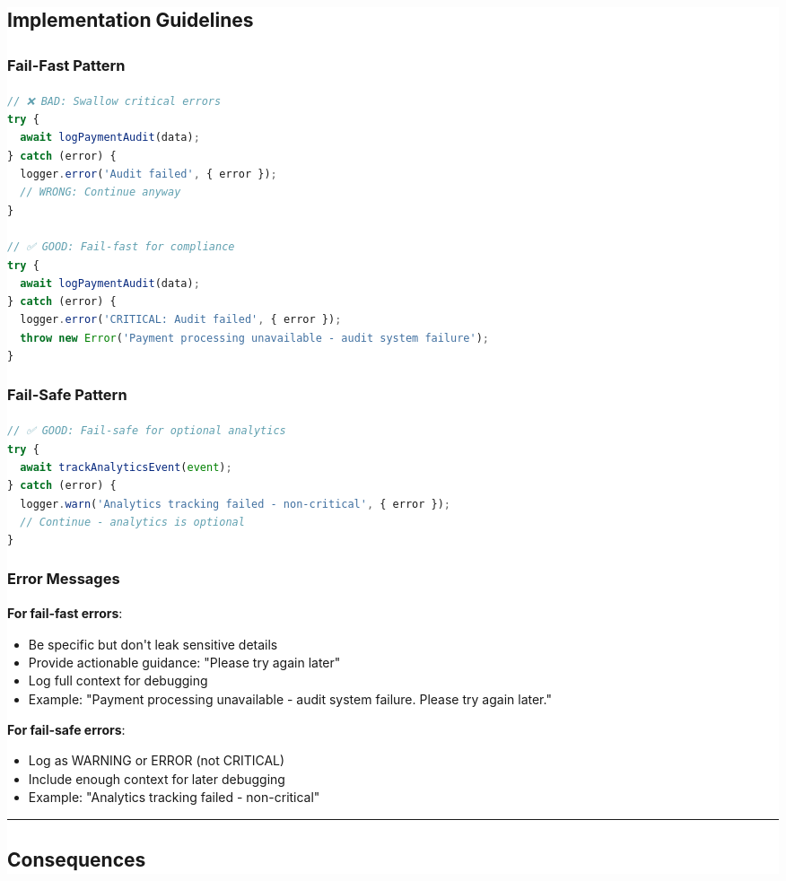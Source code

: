 
## Implementation Guidelines

### Fail-Fast Pattern

```typescript
// ❌ BAD: Swallow critical errors
try {
  await logPaymentAudit(data);
} catch (error) {
  logger.error('Audit failed', { error });
  // WRONG: Continue anyway
}

// ✅ GOOD: Fail-fast for compliance
try {
  await logPaymentAudit(data);
} catch (error) {
  logger.error('CRITICAL: Audit failed', { error });
  throw new Error('Payment processing unavailable - audit system failure');
}
```

### Fail-Safe Pattern

```typescript
// ✅ GOOD: Fail-safe for optional analytics
try {
  await trackAnalyticsEvent(event);
} catch (error) {
  logger.warn('Analytics tracking failed - non-critical', { error });
  // Continue - analytics is optional
}
```

### Error Messages

**For fail-fast errors**:
- Be specific but don't leak sensitive details
- Provide actionable guidance: "Please try again later"
- Log full context for debugging
- Example: "Payment processing unavailable - audit system failure. Please try again later."

**For fail-safe errors**:
- Log as WARNING or ERROR (not CRITICAL)
- Include enough context for later debugging
- Example: "Analytics tracking failed - non-critical"

---

## Consequences
